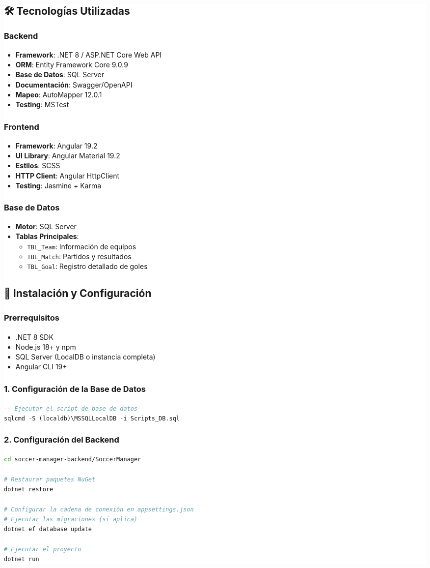 ## 🛠️ Tecnologías Utilizadas

### Backend

- **Framework**: .NET 8 / ASP.NET Core Web API
- **ORM**: Entity Framework Core 9.0.9
- **Base de Datos**: SQL Server
- **Documentación**: Swagger/OpenAPI
- **Mapeo**: AutoMapper 12.0.1
- **Testing**: MSTest

### Frontend

- **Framework**: Angular 19.2
- **UI Library**: Angular Material 19.2
- **Estilos**: SCSS
- **HTTP Client**: Angular HttpClient
- **Testing**: Jasmine + Karma

### Base de Datos

- **Motor**: SQL Server
- **Tablas Principales**:
  - `TBL_Team`: Información de equipos
  - `TBL_Match`: Partidos y resultados
  - `TBL_Goal`: Registro detallado de goles

## 🚀 Instalación y Configuración

### Prerrequisitos

- .NET 8 SDK
- Node.js 18+ y npm
- SQL Server (LocalDB o instancia completa)
- Angular CLI 19+

### 1. Configuración de la Base de Datos

```sql
-- Ejecutar el script de base de datos
sqlcmd -S (localdb)\MSSQLLocalDB -i Scripts_DB.sql
```

### 2. Configuración del Backend

```bash
cd soccer-manager-backend/SoccerManager

# Restaurar paquetes NuGet
dotnet restore

# Configurar la cadena de conexión en appsettings.json
# Ejecutar las migraciones (si aplica)
dotnet ef database update

# Ejecutar el proyecto
dotnet run
```

